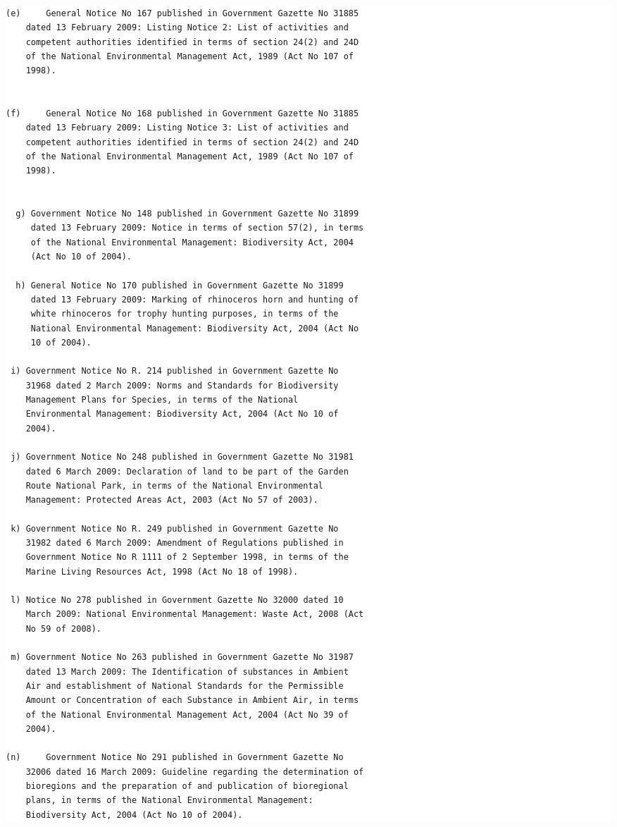     (e)     General Notice No 167 published in Government Gazette No 31885
        dated 13 February 2009: Listing Notice 2: List of activities and
        competent authorities identified in terms of section 24(2) and 24D
        of the National Environmental Management Act, 1989 (Act No 107 of
        1998).


    (f)     General Notice No 168 published in Government Gazette No 31885
        dated 13 February 2009: Listing Notice 3: List of activities and
        competent authorities identified in terms of section 24(2) and 24D
        of the National Environmental Management Act, 1989 (Act No 107 of
        1998).


      g) Government Notice No 148 published in Government Gazette No 31899
         dated 13 February 2009: Notice in terms of section 57(2), in terms
         of the National Environmental Management: Biodiversity Act, 2004
         (Act No 10 of 2004).

      h) General Notice No 170 published in Government Gazette No 31899
         dated 13 February 2009: Marking of rhinoceros horn and hunting of
         white rhinoceros for trophy hunting purposes, in terms of the
         National Environmental Management: Biodiversity Act, 2004 (Act No
         10 of 2004).

     i) Government Notice No R. 214 published in Government Gazette No
        31968 dated 2 March 2009: Norms and Standards for Biodiversity
        Management Plans for Species, in terms of the National
        Environmental Management: Biodiversity Act, 2004 (Act No 10 of
        2004).

     j) Government Notice No 248 published in Government Gazette No 31981
        dated 6 March 2009: Declaration of land to be part of the Garden
        Route National Park, in terms of the National Environmental
        Management: Protected Areas Act, 2003 (Act No 57 of 2003).

     k) Government Notice No R. 249 published in Government Gazette No
        31982 dated 6 March 2009: Amendment of Regulations published in
        Government Notice No R 1111 of 2 September 1998, in terms of the
        Marine Living Resources Act, 1998 (Act No 18 of 1998).

     l) Notice No 278 published in Government Gazette No 32000 dated 10
        March 2009: National Environmental Management: Waste Act, 2008 (Act
        No 59 of 2008).

     m) Government Notice No 263 published in Government Gazette No 31987
        dated 13 March 2009: The Identification of substances in Ambient
        Air and establishment of National Standards for the Permissible
        Amount or Concentration of each Substance in Ambient Air, in terms
        of the National Environmental Management Act, 2004 (Act No 39 of
        2004).

    (n)     Government Notice No 291 published in Government Gazette No
        32006 dated 16 March 2009: Guideline regarding the determination of
        bioregions and the preparation of and publication of bioregional
        plans, in terms of the National Environmental Management:
        Biodiversity Act, 2004 (Act No 10 of 2004).
